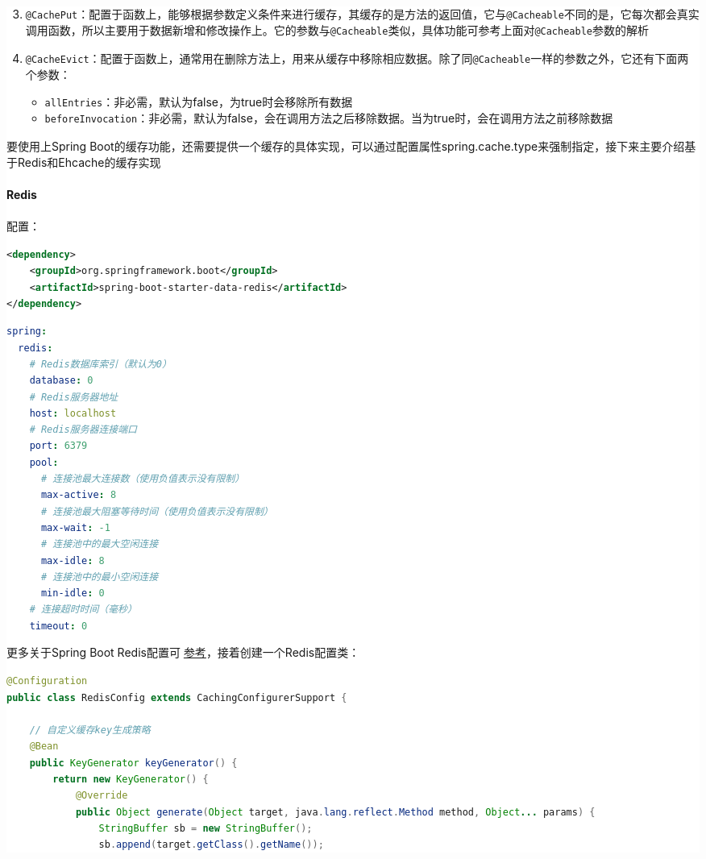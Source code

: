      

3. `@CachePut`：配置于函数上，能够根据参数定义条件来进行缓存，其缓存的是方法的返回值，它与`@Cacheable`不同的是，它每次都会真实调用函数，所以主要用于数据新增和修改操作上。它的参数与`@Cacheable`类似，具体功能可参考上面对`@Cacheable`参数的解析

   

4. `@CacheEvict`：配置于函数上，通常用在删除方法上，用来从缓存中移除相应数据。除了同`@Cacheable`一样的参数之外，它还有下面两个参数：

   - `allEntries`：非必需，默认为false，为true时会移除所有数据
   - `beforeInvocation`：非必需，默认为false，会在调用方法之后移除数据。当为true时，会在调用方法之前移除数据





要使用上Spring Boot的缓存功能，还需要提供一个缓存的具体实现，可以通过配置属性spring.cache.type来强制指定，接下来主要介绍基于Redis和Ehcache的缓存实现





#### Redis

配置：

```xml
<dependency>
    <groupId>org.springframework.boot</groupId>
    <artifactId>spring-boot-starter-data-redis</artifactId>
</dependency>
```



```yml
spring:
  redis:
    # Redis数据库索引（默认为0）
    database: 0
    # Redis服务器地址
    host: localhost
    # Redis服务器连接端口
    port: 6379
    pool:
      # 连接池最大连接数（使用负值表示没有限制）
      max-active: 8
      # 连接池最大阻塞等待时间（使用负值表示没有限制）
      max-wait: -1
      # 连接池中的最大空闲连接
      max-idle: 8
      # 连接池中的最小空闲连接
      min-idle: 0
    # 连接超时时间（毫秒）
    timeout: 0
```



更多关于Spring Boot Redis配置可 [参考](https://docs.spring.io/spring-boot/docs/current/reference/html/common-application-properties.html#REDIS)，接着创建一个Redis配置类：

```java
@Configuration
public class RedisConfig extends CachingConfigurerSupport {

    // 自定义缓存key生成策略
    @Bean
    public KeyGenerator keyGenerator() {
        return new KeyGenerator() {
            @Override
            public Object generate(Object target, java.lang.reflect.Method method, Object... params) {
                StringBuffer sb = new StringBuffer();
                sb.append(target.getClass().getName());
```